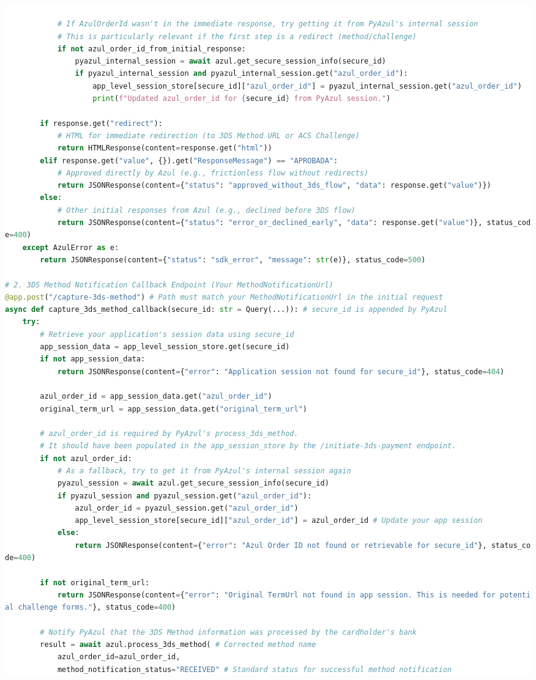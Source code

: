 ```python

            # If AzulOrderId wasn't in the immediate response, try getting it from PyAzul's internal session
            # This is particularly relevant if the first step is a redirect (method/challenge)
            if not azul_order_id_from_initial_response:
                pyazul_internal_session = await azul.get_secure_session_info(secure_id)
                if pyazul_internal_session and pyazul_internal_session.get("azul_order_id"):
                    app_level_session_store[secure_id]["azul_order_id"] = pyazul_internal_session.get("azul_order_id")
                    print(f"Updated azul_order_id for {secure_id} from PyAzul session.")

        if response.get("redirect"):
            # HTML for immediate redirection (to 3DS Method URL or ACS Challenge)
            return HTMLResponse(content=response.get("html"))
        elif response.get("value", {}).get("ResponseMessage") == "APROBADA":
            # Approved directly by Azul (e.g., frictionless flow without redirects)
            return JSONResponse(content={"status": "approved_without_3ds_flow", "data": response.get("value")})
        else:
            # Other initial responses from Azul (e.g., declined before 3DS flow)
            return JSONResponse(content={"status": "error_or_declined_early", "data": response.get("value")}, status_code=400)
    except AzulError as e:
        return JSONResponse(content={"status": "sdk_error", "message": str(e)}, status_code=500)

# 2. 3DS Method Notification Callback Endpoint (Your MethodNotificationUrl)
@app.post("/capture-3ds-method") # Path must match your MethodNotificationUrl in the initial request
async def capture_3ds_method_callback(secure_id: str = Query(...)): # secure_id is appended by PyAzul
    try:
        # Retrieve your application's session data using secure_id
        app_session_data = app_level_session_store.get(secure_id)
        if not app_session_data:
            return JSONResponse(content={"error": "Application session not found for secure_id"}, status_code=404)

        azul_order_id = app_session_data.get("azul_order_id")
        original_term_url = app_session_data.get("original_term_url")

        # azul_order_id is required by PyAzul's process_3ds_method.
        # It should have been populated in the app_session_store by the /initiate-3ds-payment endpoint.
        if not azul_order_id:
            # As a fallback, try to get it from PyAzul's internal session again
            pyazul_session = await azul.get_secure_session_info(secure_id)
            if pyazul_session and pyazul_session.get("azul_order_id"):
                azul_order_id = pyazul_session.get("azul_order_id")
                app_level_session_store[secure_id]["azul_order_id"] = azul_order_id # Update your app session
            else:
                return JSONResponse(content={"error": "Azul Order ID not found or retrievable for secure_id"}, status_code=400)

        if not original_term_url:
            return JSONResponse(content={"error": "Original TermUrl not found in app session. This is needed for potential challenge forms."}, status_code=400)

        # Notify PyAzul that the 3DS Method information was processed by the cardholder's bank
        result = await azul.process_3ds_method( # Corrected method name
            azul_order_id=azul_order_id,
            method_notification_status="RECEIVED" # Standard status for successful method notification
```